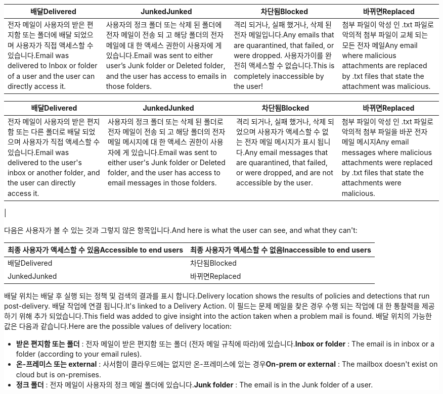 |<span data-ttu-id="8fc9d-324">배달</span><span class="sxs-lookup"><span data-stu-id="8fc9d-324">Delivered</span></span>|<span data-ttu-id="8fc9d-325">Junked</span><span class="sxs-lookup"><span data-stu-id="8fc9d-325">Junked</span></span>|<span data-ttu-id="8fc9d-326">차단됨</span><span class="sxs-lookup"><span data-stu-id="8fc9d-326">Blocked</span></span>|<span data-ttu-id="8fc9d-327">바뀌면</span><span class="sxs-lookup"><span data-stu-id="8fc9d-327">Replaced</span></span>|
|---|---|---|---|
|<span data-ttu-id="8fc9d-328">전자 메일이 사용자의 받은 편지함 또는 폴더에 배달 되었으며 사용자가 직접 액세스할 수 있습니다.</span><span class="sxs-lookup"><span data-stu-id="8fc9d-328">Email was delivered to Inbox or folder of a user and the user can directly access it.</span></span>|<span data-ttu-id="8fc9d-329">사용자의 정크 폴더 또는 삭제 된 폴더에 전자 메일이 전송 되 고 해당 폴더의 전자 메일에 대 한 액세스 권한이 사용자에 게 있습니다.</span><span class="sxs-lookup"><span data-stu-id="8fc9d-329">Email was sent to either user’s Junk folder or Deleted folder, and the user has access to emails in those folders.</span></span>|<span data-ttu-id="8fc9d-330">격리 되거나, 실패 했거나, 삭제 된 전자 메일입니다.</span><span class="sxs-lookup"><span data-stu-id="8fc9d-330">Any emails that are quarantined, that  failed, or were dropped.</span></span> <span data-ttu-id="8fc9d-331">사용자가이를 완전히 액세스할 수 없습니다.</span><span class="sxs-lookup"><span data-stu-id="8fc9d-331">This is completely inaccessible by the user!</span></span>|<span data-ttu-id="8fc9d-332">첨부 파일이 악성 인 .txt 파일로 악의적 첨부 파일이 교체 되는 모든 전자 메일</span><span class="sxs-lookup"><span data-stu-id="8fc9d-332">Any email where malicious attachments are replaced by .txt files that state the attachment was malicious.</span></span>|

|<span data-ttu-id="8fc9d-333">배달</span><span class="sxs-lookup"><span data-stu-id="8fc9d-333">Delivered</span></span>|<span data-ttu-id="8fc9d-334">Junked</span><span class="sxs-lookup"><span data-stu-id="8fc9d-334">Junked</span></span>|<span data-ttu-id="8fc9d-335">차단됨</span><span class="sxs-lookup"><span data-stu-id="8fc9d-335">Blocked</span></span>|<span data-ttu-id="8fc9d-336">바뀌면</span><span class="sxs-lookup"><span data-stu-id="8fc9d-336">Replaced</span></span>|
|---|---|---|---|
|<span data-ttu-id="8fc9d-337">전자 메일이 사용자의 받은 편지함 또는 다른 폴더로 배달 되었으며 사용자가 직접 액세스할 수 있습니다.</span><span class="sxs-lookup"><span data-stu-id="8fc9d-337">Email was delivered to the user's inbox or another folder, and the user can directly access it.</span></span>|<span data-ttu-id="8fc9d-338">사용자의 정크 폴더 또는 삭제 된 폴더로 전자 메일이 전송 되 고 해당 폴더의 전자 메일 메시지에 대 한 액세스 권한이 사용자에 게 있습니다.</span><span class="sxs-lookup"><span data-stu-id="8fc9d-338">Email was sent to either user's Junk folder or Deleted folder, and the user has access to email messages in those folders.</span></span>|<span data-ttu-id="8fc9d-339">격리 되거나, 실패 했거나, 삭제 되었으며 사용자가 액세스할 수 없는 전자 메일 메시지가 표시 됩니다.</span><span class="sxs-lookup"><span data-stu-id="8fc9d-339">Any email messages that are quarantined, that failed, or were dropped, and are not accessible by the user.</span></span>|<span data-ttu-id="8fc9d-340">첨부 파일이 악성 인 .txt 파일로 악의적 첨부 파일을 바꾼 전자 메일 메시지</span><span class="sxs-lookup"><span data-stu-id="8fc9d-340">Any email messages where malicious attachments were replaced by .txt files that state the attachments were malicious.</span></span>|
|

<span data-ttu-id="8fc9d-341">다음은 사용자가 볼 수 있는 것과 그렇지 않은 항목입니다.</span><span class="sxs-lookup"><span data-stu-id="8fc9d-341">And here is what the user can see, and what they can't:</span></span>

|<span data-ttu-id="8fc9d-342">최종 사용자가 액세스할 수 있음</span><span class="sxs-lookup"><span data-stu-id="8fc9d-342">Accessible to end users</span></span>|<span data-ttu-id="8fc9d-343">최종 사용자가 액세스할 수 없음</span><span class="sxs-lookup"><span data-stu-id="8fc9d-343">Inaccessible to end users</span></span>|
|---|---|
|<span data-ttu-id="8fc9d-344">배달</span><span class="sxs-lookup"><span data-stu-id="8fc9d-344">Delivered</span></span>|<span data-ttu-id="8fc9d-345">차단됨</span><span class="sxs-lookup"><span data-stu-id="8fc9d-345">Blocked</span></span>|
|<span data-ttu-id="8fc9d-346">Junked</span><span class="sxs-lookup"><span data-stu-id="8fc9d-346">Junked</span></span>|<span data-ttu-id="8fc9d-347">바뀌면</span><span class="sxs-lookup"><span data-stu-id="8fc9d-347">Replaced</span></span>|

<span data-ttu-id="8fc9d-348">배달 위치는 배달 후 실행 되는 정책 및 검색의 결과를 표시 합니다.</span><span class="sxs-lookup"><span data-stu-id="8fc9d-348">Delivery location shows the results of policies and detections that run post-delivery.</span></span> <span data-ttu-id="8fc9d-349">배달 작업에 연결 됩니다.</span><span class="sxs-lookup"><span data-stu-id="8fc9d-349">It's linked to a Delivery Action.</span></span> <span data-ttu-id="8fc9d-350">이 필드는 문제 메일을 찾은 경우 수행 되는 작업에 대 한 통찰력을 제공 하기 위해 추가 되었습니다.</span><span class="sxs-lookup"><span data-stu-id="8fc9d-350">This field was added to give insight into the action taken when a problem mail is found.</span></span> <span data-ttu-id="8fc9d-351">배달 위치의 가능한 값은 다음과 같습니다.</span><span class="sxs-lookup"><span data-stu-id="8fc9d-351">Here are the possible values of delivery location:</span></span>

- <span data-ttu-id="8fc9d-352">**받은 편지함 또는 폴더** : 전자 메일이 받은 편지함 또는 폴더 (전자 메일 규칙에 따라)에 있습니다.</span><span class="sxs-lookup"><span data-stu-id="8fc9d-352">**Inbox or folder** : The email is in inbox or a folder (according to your email rules).</span></span>
- <span data-ttu-id="8fc9d-353">**온-프레미스 또는 external** : 사서함이 클라우드에는 없지만 온-프레미스에 있는 경우</span><span class="sxs-lookup"><span data-stu-id="8fc9d-353">**On-prem or external** : The mailbox doesn't exist on cloud but is on-premises.</span></span>
- <span data-ttu-id="8fc9d-354">**정크 폴더** : 전자 메일이 사용자의 정크 메일 폴더에 있습니다.</span><span class="sxs-lookup"><span data-stu-id="8fc9d-354">**Junk folder** : The email is in the Junk folder of a user.</span></span>